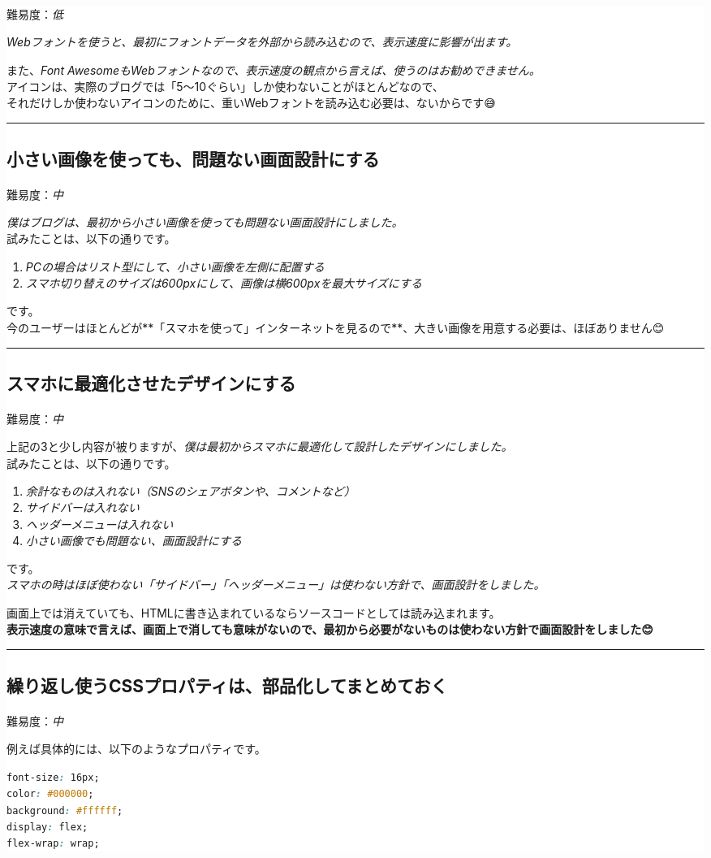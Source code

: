 難易度：<em class="u-c-blue">低</em>

*Webフォントを使うと、最初にフォントデータを外部から読み込むので、表示速度に影響が出ます。*

また、*Font AwesomeもWebフォントなので、表示速度の観点から言えば、使うのはお勧めできません。*  
アイコンは、実際のブログでは「5〜10ぐらい」しか使わないことがほとんどなので、  
それだけしか使わないアイコンのために、重いWebフォントを読み込む必要は、ないからです😅

---

## 小さい画像を使っても、問題ない画面設計にする

難易度：<em class="u-c-orange">中</em>

*僕はブログは、最初から小さい画像を使っても問題ない画面設計にしました。*  
試みたことは、以下の通りです。

1. *PCの場合はリスト型にして、小さい画像を左側に配置する*
2. *スマホ切り替えのサイズは600pxにして、画像は横600pxを最大サイズにする*

です。  
今のユーザーはほとんどが**「スマホを使って」インターネットを見るので**、大きい画像を用意する必要は、ほぼありません😊

---

## スマホに最適化させたデザインにする

難易度：<em class="u-c-orange">中</em>

上記の3と少し内容が被りますが、*僕は最初からスマホに最適化して設計したデザインにしました。*  
試みたことは、以下の通りです。

1. *余計なものは入れない（SNSのシェアボタンや、コメントなど）*
2. *サイドバーは入れない*
3. *ヘッダーメニューは入れない*
4. *小さい画像でも問題ない、画面設計にする*

です。  
*スマホの時はほぼ使わない「サイドバー」「ヘッダーメニュー」は使わない方針で、画面設計をしました。*  

画面上では消えていても、HTMLに書き込まれているならソースコードとしては読み込まれます。  
**表示速度の意味で言えば、画面上で消しても意味がないので、最初から必要がないものは使わない方針で画面設計をしました😊**

---

## 繰り返し使うCSSプロパティは、部品化してまとめておく

難易度：<em class="u-c-orange">中</em>

例えば具体的には、以下のようなプロパティです。

```CSS
font-size: 16px;
color: #000000;
background: #ffffff;
display: flex;
flex-wrap: wrap;
```
